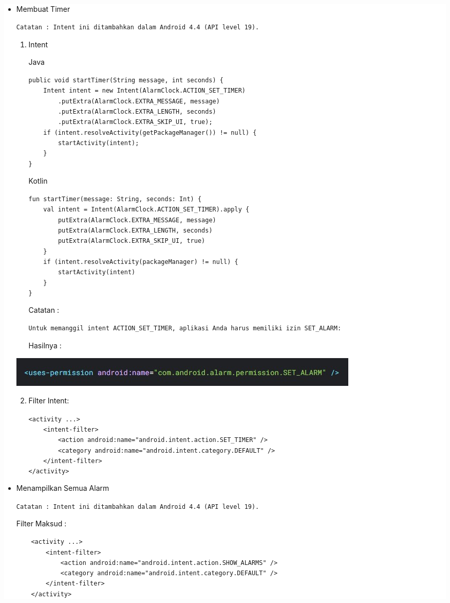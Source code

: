 *   Membuat Timer

        Catatan : Intent ini ditambahkan dalam Android 4.4 (API level 19).

    1.  Intent
   
        Java

            public void startTimer(String message, int seconds) {
                Intent intent = new Intent(AlarmClock.ACTION_SET_TIMER)
                    .putExtra(AlarmClock.EXTRA_MESSAGE, message)
                    .putExtra(AlarmClock.EXTRA_LENGTH, seconds)
                    .putExtra(AlarmClock.EXTRA_SKIP_UI, true);
                if (intent.resolveActivity(getPackageManager()) != null) {
                    startActivity(intent);
                }
            }

        Kotlin

            fun startTimer(message: String, seconds: Int) {
                val intent = Intent(AlarmClock.ACTION_SET_TIMER).apply {
                    putExtra(AlarmClock.EXTRA_MESSAGE, message)
                    putExtra(AlarmClock.EXTRA_LENGTH, seconds)
                    putExtra(AlarmClock.EXTRA_SKIP_UI, true)
                }
                if (intent.resolveActivity(packageManager) != null) {
                    startActivity(intent)
                }
            }

        Catatan :
            
            Untuk memanggil intent ACTION_SET_TIMER, aplikasi Anda harus memiliki izin SET_ALARM:

        Hasilnya :

    ![](Hasil%20Dari%20Timer%20Intent%20Java%20&%20Kotlin.jpg)

    2.  Filter Intent:
    
            <activity ...>
                <intent-filter>
                    <action android:name="android.intent.action.SET_TIMER" />
                    <category android:name="android.intent.category.DEFAULT" />
                </intent-filter>
            </activity>

*   Menampilkan Semua Alarm

        Catatan : Intent ini ditambahkan dalam Android 4.4 (API level 19).

    Filter Maksud :

            <activity ...>
                <intent-filter>
                    <action android:name="android.intent.action.SHOW_ALARMS" />
                    <category android:name="android.intent.category.DEFAULT" />
                </intent-filter>
            </activity>
